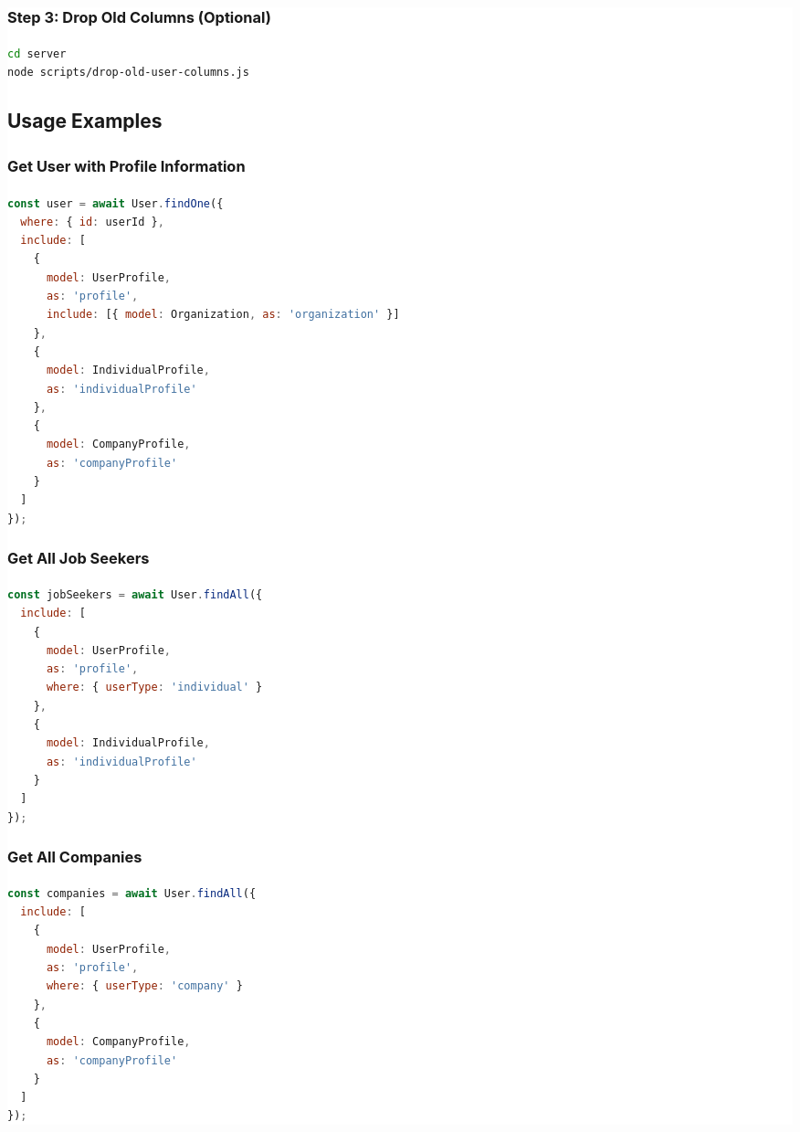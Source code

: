 ### Step 3: Drop Old Columns (Optional)
```bash
cd server
node scripts/drop-old-user-columns.js
```

## Usage Examples

### Get User with Profile Information
```javascript
const user = await User.findOne({
  where: { id: userId },
  include: [
    {
      model: UserProfile,
      as: 'profile',
      include: [{ model: Organization, as: 'organization' }]
    },
    {
      model: IndividualProfile,
      as: 'individualProfile'
    },
    {
      model: CompanyProfile,
      as: 'companyProfile'
    }
  ]
});
```

### Get All Job Seekers
```javascript
const jobSeekers = await User.findAll({
  include: [
    {
      model: UserProfile,
      as: 'profile',
      where: { userType: 'individual' }
    },
    {
      model: IndividualProfile,
      as: 'individualProfile'
    }
  ]
});
```

### Get All Companies
```javascript
const companies = await User.findAll({
  include: [
    {
      model: UserProfile,
      as: 'profile',
      where: { userType: 'company' }
    },
    {
      model: CompanyProfile,
      as: 'companyProfile'
    }
  ]
});
```